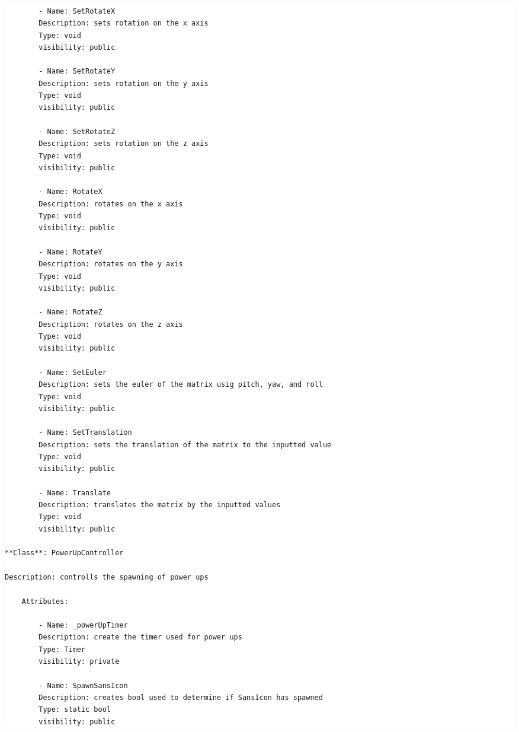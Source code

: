             - Name: SetRotateX
            Description: sets rotation on the x axis
            Type: void
            visibility: public

            - Name: SetRotateY
            Description: sets rotation on the y axis
            Type: void
            visibility: public

            - Name: SetRotateZ
            Description: sets rotation on the z axis
            Type: void
            visibility: public

            - Name: RotateX
            Description: rotates on the x axis
            Type: void
            visibility: public

            - Name: RotateY
            Description: rotates on the y axis
            Type: void
            visibility: public

            - Name: RotateZ
            Description: rotates on the z axis
            Type: void
            visibility: public

            - Name: SetEuler
            Description: sets the euler of the matrix usig pitch, yaw, and roll
            Type: void
            visibility: public

            - Name: SetTranslation
            Description: sets the translation of the matrix to the inputted value
            Type: void
            visibility: public

            - Name: Translate
            Description: translates the matrix by the inputted values
            Type: void
            visibility: public

    **Class**: PowerUpController

    Description: controlls the spawning of power ups

        Attributes:

            - Name: _powerUpTimer
            Description: create the timer used for power ups
            Type: Timer
            visibility: private

            - Name: SpawnSansIcon
            Description: creates bool used to determine if SansIcon has spawned
            Type: static bool
            visibility: public
